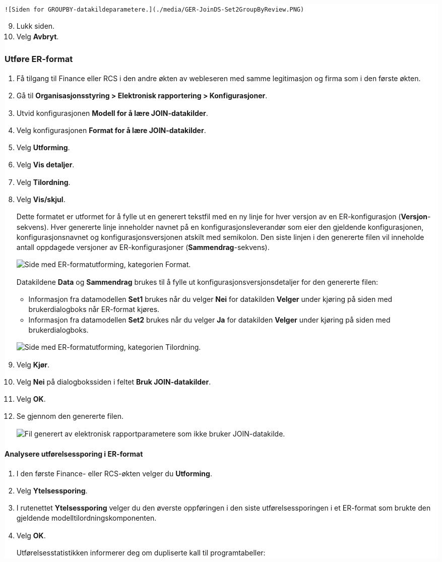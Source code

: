     ![Siden for GROUPBY-datakildeparametere.](./media/GER-JoinDS-Set2GroupByReview.PNG)

9. Lukk siden.
10. Velg **Avbryt**.

### <a name="execute-er-format"></a><a name="executeERformat"></a> Utføre ER-format

1. Få tilgang til Finance eller RCS i den andre økten av webleseren med samme legitimasjon og firma som i den første økten.
2. Gå til **Organisasjonsstyring \> Elektronisk rapportering \> Konfigurasjoner**.
3. Utvid konfigurasjonen **Modell for å lære JOIN-datakilder**.
4. Velg konfigurasjonen **Format for å lære JOIN-datakilder**.
5. Velg **Utforming**.
6. Velg **Vis detaljer**.
7. Velg **Tilordning**.
8. Velg **Vis/skjul**.

    Dette formatet er utformet for å fylle ut en generert tekstfil med en ny linje for hver versjon av en ER-konfigurasjon (**Versjon**-sekvens). Hver genererte linje inneholder navnet på en konfigurasjonsleverandør som eier den gjeldende konfigurasjonen, konfigurasjonsnavnet og konfigurasjonsversjonen atskilt med semikolon. Den siste linjen i den genererte filen vil inneholde antall oppdagede versjoner av ER-konfigurasjoner (**Sammendrag**-sekvens).

    ![Side med ER-formatutforming, kategorien Format.](./media/GER-JoinDS-FormatReview.PNG)

    Datakildene **Data** og **Sammendrag** brukes til å fylle ut konfigurasjonsversjonsdetaljer for den genererte filen:

    - Informasjon fra datamodellen **Set1** brukes når du velger **Nei** for datakilden **Velger** under kjøring på siden med brukerdialogboks når ER-format kjøres.
    - Informasjon fra datamodellen **Set2** brukes når du velger **Ja** for datakilden **Velger** under kjøring på siden med brukerdialogboks.

    ![Side med ER-formatutforming, kategorien Tilordning.](./media/GER-JoinDS-FormatMappingReview.PNG)

9. Velg **Kjør**.
10. Velg **Nei** på dialogbokssiden i feltet **Bruk JOIN-datakilder**.
11. Velg **OK**.
12. Se gjennom den genererte filen.

    ![Fil generert av elektronisk rapportparametere som ikke bruker JOIN-datakilde.](./media/GER-JoinDS-Set1Run.PNG)

#### <a name="analyze-er-format-execution-trace"></a>Analysere utførelsessporing i ER-format

1. I den første Finance- eller RCS-økten velger du **Utforming**.
2. Velg **Ytelsessporing**.
3. I rutenettet **Ytelsessporing** velger du den øverste oppføringen i den siste utførelsessporingen i et ER-format som brukte den gjeldende modelltilordningskomponenten.
4. Velg **OK**.

    Utførelsesstatistikken informerer deg om dupliserte kall til programtabeller:
